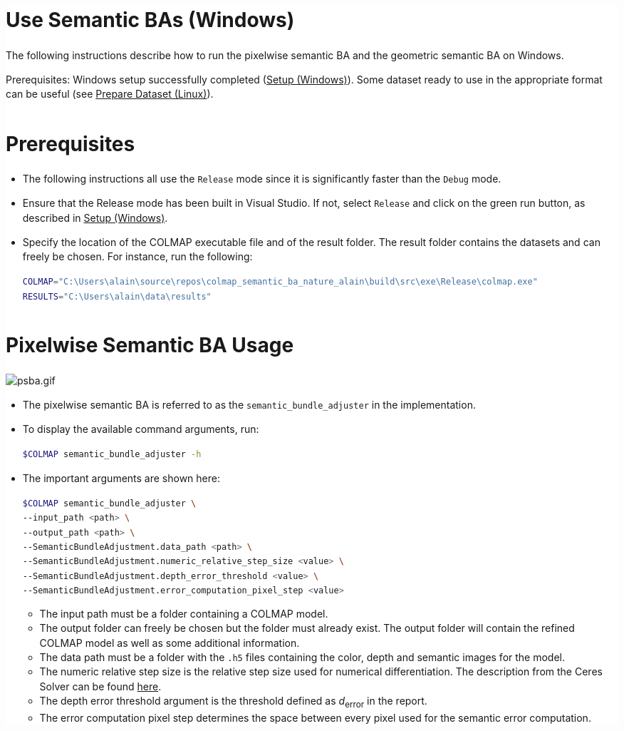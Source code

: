 # Use Semantic BAs (Windows)

The following instructions describe how to run the pixelwise semantic BA and the geometric semantic BA on Windows.

Prerequisites: Windows setup successfully completed ([Setup (Windows)](setup_windows.md)). Some dataset ready to use in the appropriate format can be useful (see [Prepare Dataset (Linux)](prepare_dataset_linux.md)).

# Prerequisites

- The following instructions all use the `Release` mode since it is significantly faster than the `Debug` mode.
- Ensure that the Release mode has been built in Visual Studio. If not, select `Release` and click on the green run button, as described in [Setup (Windows)](setup_windows.md).
- Specify the location of the COLMAP executable file and of the result folder. The result folder contains the datasets and can freely be chosen. For instance, run the following:

    ```bash
    COLMAP="C:\Users\alain\source\repos\colmap_semantic_ba_nature_alain\build\src\exe\Release\colmap.exe"
    RESULTS="C:\Users\alain\data\results"
    ```


# Pixelwise Semantic BA Usage

![psba.gif](psba.gif)

- The pixelwise semantic BA is referred to as the `semantic_bundle_adjuster` in the implementation.
- To display the available command arguments, run:

    ```bash
    $COLMAP semantic_bundle_adjuster -h
    ```

- The important arguments are shown here:

    ```bash
    $COLMAP semantic_bundle_adjuster \
    --input_path <path> \
    --output_path <path> \
    --SemanticBundleAdjustment.data_path <path> \
    --SemanticBundleAdjustment.numeric_relative_step_size <value> \
    --SemanticBundleAdjustment.depth_error_threshold <value> \
    --SemanticBundleAdjustment.error_computation_pixel_step <value>
    ```

    - The input path must be a folder containing a COLMAP model.
    - The output folder can freely be chosen but the folder must already exist. The output folder will contain the refined COLMAP model as well as some additional information.
    - The data path must be a folder with the `.h5` files containing the color, depth and semantic images for the model.
    - The numeric relative step size is the relative step size used for numerical differentiation. The description from the Ceres Solver can be found [here](https://github.com/ceres-solver/ceres-solver/blob/62c03d6ff3b1735d4b0a88006486cfde39f10063/include/ceres/numeric_diff_options.h#L43C1-L46C36).
    - The depth error threshold argument is the threshold defined as $d_\text{error}$ in the report.
    - The error computation pixel step determines the space between every pixel used for the semantic error computation.
